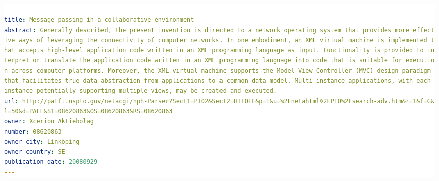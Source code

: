 ```yaml
---
title: Message passing in a collaborative environment
abstract: Generally described, the present invention is directed to a network operating system that provides more effective ways of leveraging the connectivity of computer networks. In one embodiment, an XML virtual machine is implemented that accepts high-level application code written in an XML programming language as input. Functionality is provided to interpret or translate the application code written in an XML programming language into code that is suitable for execution across computer platforms. Moreover, the XML virtual machine supports the Model View Controller (MVC) design paradigm that facilitates true data abstraction from applications to a common data model. Multi-instance applications, with each instance potentially supporting multiple views, may be created and executed.
url: http://patft.uspto.gov/netacgi/nph-Parser?Sect1=PTO2&Sect2=HITOFF&p=1&u=%2Fnetahtml%2FPTO%2Fsearch-adv.htm&r=1&f=G&l=50&d=PALL&S1=08620863&OS=08620863&RS=08620863
owner: Xcerion Aktiebolag
number: 08620863
owner_city: Linköping
owner_country: SE
publication_date: 20080929
---
```

